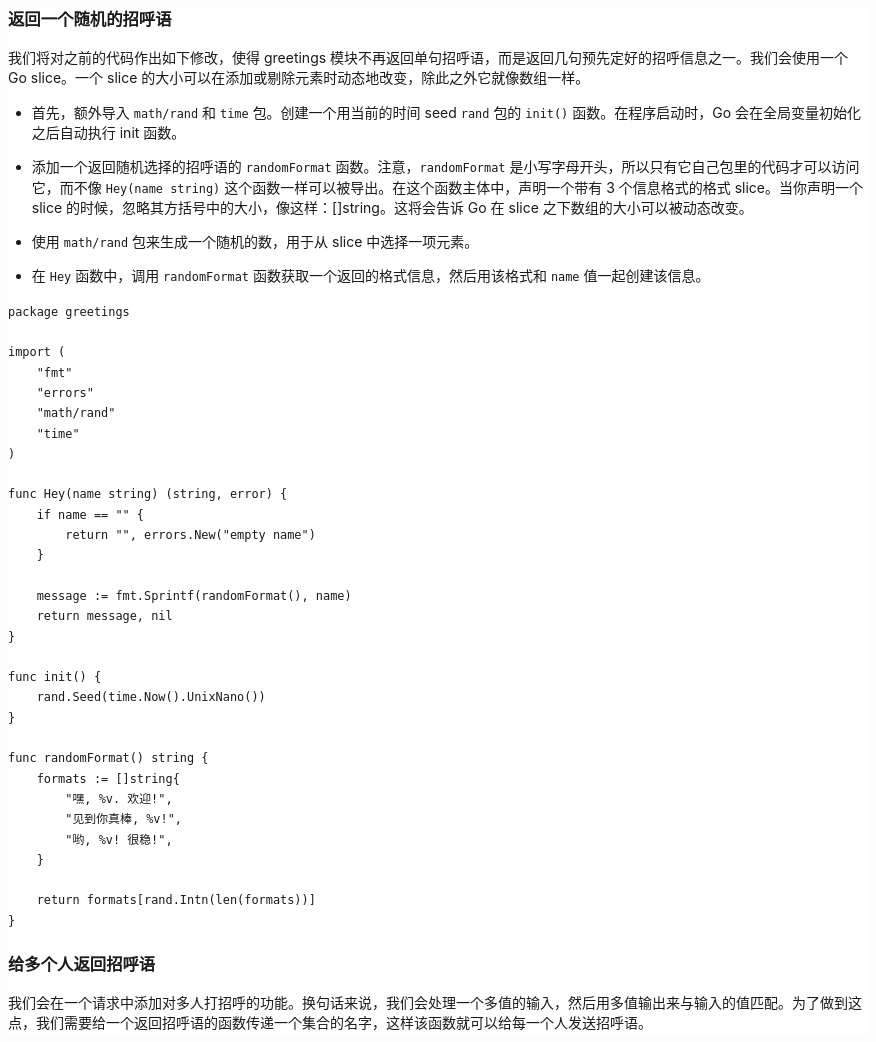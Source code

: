 ### 返回一个随机的招呼语

我们将对之前的代码作出如下修改，使得 greetings 模块不再返回单句招呼语，而是返回几句预先定好的招呼信息之一。我们会使用一个 Go slice。一个 slice 的大小可以在添加或剔除元素时动态地改变，除此之外它就像数组一样。

* 首先，额外导入 `math/rand` 和 `time` 包。创建一个用当前的时间 seed `rand` 包的 `init()` 函数。在程序启动时，Go 会在全局变量初始化之后自动执行 init 函数。

* 添加一个返回随机选择的招呼语的 `randomFormat` 函数。注意，`randomFormat` 是小写字母开头，所以只有它自己包里的代码才可以访问它，而不像 `Hey(name string)` 这个函数一样可以被导出。在这个函数主体中，声明一个带有 3 个信息格式的格式 slice。当你声明一个 slice 的时候，忽略其方括号中的大小，像这样：[]string。这将会告诉 Go 在 slice 之下数组的大小可以被动态改变。

* 使用 `math/rand` 包来生成一个随机的数，用于从 slice 中选择一项元素。

* 在 `Hey` 函数中，调用 `randomFormat` 函数获取一个返回的格式信息，然后用该格式和 `name` 值一起创建该信息。

```golang
package greetings 

import (
	"fmt"
	"errors"
	"math/rand"
	"time"
)

func Hey(name string) (string, error) {
	if name == "" {
		return "", errors.New("empty name")
	}

	message := fmt.Sprintf(randomFormat(), name)
	return message, nil 
}

func init() {
	rand.Seed(time.Now().UnixNano())
}

func randomFormat() string {
	formats := []string{
		"嘿, %v. 欢迎!",
		"见到你真棒, %v!",
		"哟, %v! 很稳!",
	}

	return formats[rand.Intn(len(formats))]
}
```

### 给多个人返回招呼语

我们会在一个请求中添加对多人打招呼的功能。换句话来说，我们会处理一个多值的输入，然后用多值输出来与输入的值匹配。为了做到这点，我们需要给一个返回招呼语的函数传递一个集合的名字，这样该函数就可以给每一个人发送招呼语。
